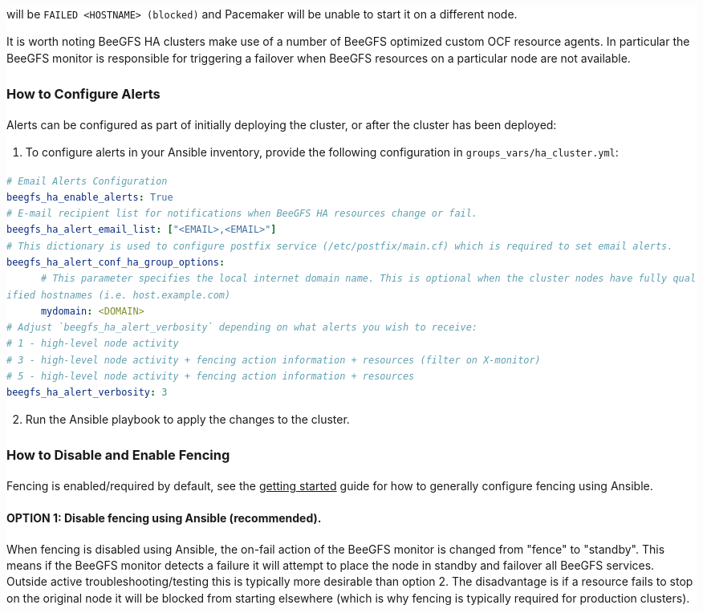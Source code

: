 will be `FAILED <HOSTNAME> (blocked)` and Pacemaker will be unable to start it on a different node. 

It is worth noting BeeGFS HA clusters make use of a number of BeeGFS optimized custom OCF resource agents. In particular
the BeeGFS monitor is responsible for triggering a failover when BeeGFS resources on a particular node are not
available.

<a name="configure-alerts"></a>

### How to Configure Alerts

Alerts can be configured as part of initially deploying the cluster, or after the cluster has been deployed:

1. To configure alerts in your Ansible inventory, provide the following configuration in `groups_vars/ha_cluster.yml`: 

```yaml
# Email Alerts Configuration
beegfs_ha_enable_alerts: True
# E-mail recipient list for notifications when BeeGFS HA resources change or fail.
beegfs_ha_alert_email_list: ["<EMAIL>,<EMAIL>"] 
# This dictionary is used to configure postfix service (/etc/postfix/main.cf) which is required to set email alerts.
beegfs_ha_alert_conf_ha_group_options:
      # This parameter specifies the local internet domain name. This is optional when the cluster nodes have fully qualified hostnames (i.e. host.example.com)             
      mydomain: <DOMAIN>
# Adjust `beegfs_ha_alert_verbosity` depending on what alerts you wish to receive:
# 1 - high-level node activity
# 3 - high-level node activity + fencing action information + resources (filter on X-monitor)
# 5 - high-level node activity + fencing action information + resources               
beegfs_ha_alert_verbosity: 3

```
2. Run the Ansible playbook to apply the changes to the cluster.

<a name="disable-enable-fencing"></a>

### How to Disable and Enable Fencing

Fencing is enabled/required by default, see the [getting started](getting-started.md) guide for how to generally
configure fencing using Ansible.

#### OPTION 1: Disable fencing using Ansible (recommended).

When fencing is disabled using Ansible, the on-fail action of the BeeGFS monitor is changed from "fence" to "standby".
This means if the BeeGFS monitor detects a failure it will attempt to place the node in standby and failover all BeeGFS
services. Outside active troubleshooting/testing this is typically more desirable than option 2. The disadvantage is if
a resource fails to stop on the original node it will be blocked from starting elsewhere (which is why fencing is
typically required for production clusters).
